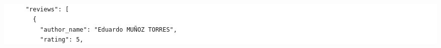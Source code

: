           "reviews": [
            {
              "author_name": "Eduardo MUÑOZ TORRES",
              "rating": 5,
